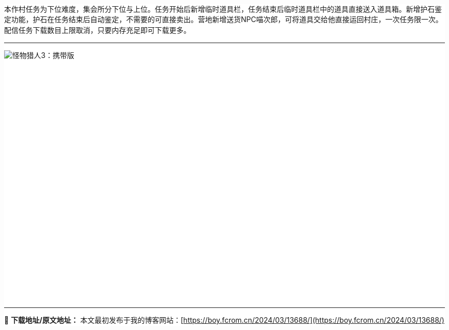 <p>&#26412;&#20316;&#26449;&#20219;&#21153;&#20026;&#19979;&#20301;&#38590;&#24230;&#65292;&#38598;&#20250;&#25152;&#20998;&#19979;&#20301;&#19982;&#19978;&#20301;&#12290;&#20219;&#21153;&#24320;&#22987;&#21518;&#26032;&#22686;&#20020;&#26102;&#36947;&#20855;&#26639;&#65292;&#20219;&#21153;&#32467;&#26463;&#21518;&#20020;&#26102;&#36947;&#20855;&#26639;&#20013;&#30340;&#36947;&#20855;&#30452;&#25509;&#36865;&#20837;&#36947;&#20855;&#31665;&#12290;&#26032;&#22686;&#25252;&#30707;&#37492;&#23450;&#21151;&#33021;&#65292;&#25252;&#30707;&#22312;&#20219;&#21153;&#32467;&#26463;&#21518;&#33258;&#21160;&#37492;&#23450;&#65292;&#19981;&#38656;&#35201;&#30340;&#21487;&#30452;&#25509;&#21334;&#20986;&#12290;&#33829;&#22320;&#26032;&#22686;&#36865;&#36135;NPC&#21941;&#27425;&#37070;&#65292;&#21487;&#23558;&#36947;&#20855;&#20132;&#32473;&#20182;&#30452;&#25509;&#36816;&#22238;&#26449;&#24196;&#65292;&#19968;&#27425;&#20219;&#21153;&#38480;&#19968;&#27425;&#12290;&#37197;&#20449;&#20219;&#21153;&#19979;&#36733;&#25968;&#30446;&#19978;&#38480;&#21462;&#28040;&#65292;&#21482;&#35201;&#20869;&#23384;&#20805;&#36275;&#21363;&#21487;&#19979;&#36733;&#26356;&#22810;&#12290;</p> <hr><img loading="lazy" decoding="async" width="1440" height="816" data-id="77216" src="https://boy.fcrom.cn/wp-content/uploads/2024/03/20240301_65e1ef3f293f9.jpg" srcset="https://www.gbarom.cn/wp-content/uploads/2023/08/ULJM05800_00005.jpg 1440w, https://www.gbarom.cn/wp-content/uploads/2023/08/ULJM05800_00005-768x435.jpg 768w, https://www.gbarom.cn/wp-content/uploads/2023/08/ULJM05800_00005-1222x692.jpg 1222w, https://www.gbarom.cn/wp-content/uploads/2023/08/ULJM05800_00005-897x508.jpg 897w, https://www.gbarom.cn/wp-content/uploads/2023/08/ULJM05800_00005-684x388.jpg 684w, https://www.gbarom.cn/wp-content/uploads/2023/08/ULJM05800_00005-360x204.jpg 360w" sizes="(max-width: 1440px) 100vw, 1440px" title="&#24618;&#29289;&#29454;&#20154;3&#65306;&#25658;&#24102;&#29256;-1" alt="怪物猎人3：携带版" style="display:block; margin-left:auto; margin-right:auto;width:100%;height:auto;">

---
📖 **下载地址/原文地址：** 本文最初发布于我的博客网站：[https://boy.fcrom.cn/2024/03/13688/](https://boy.fcrom.cn/2024/03/13688/)
